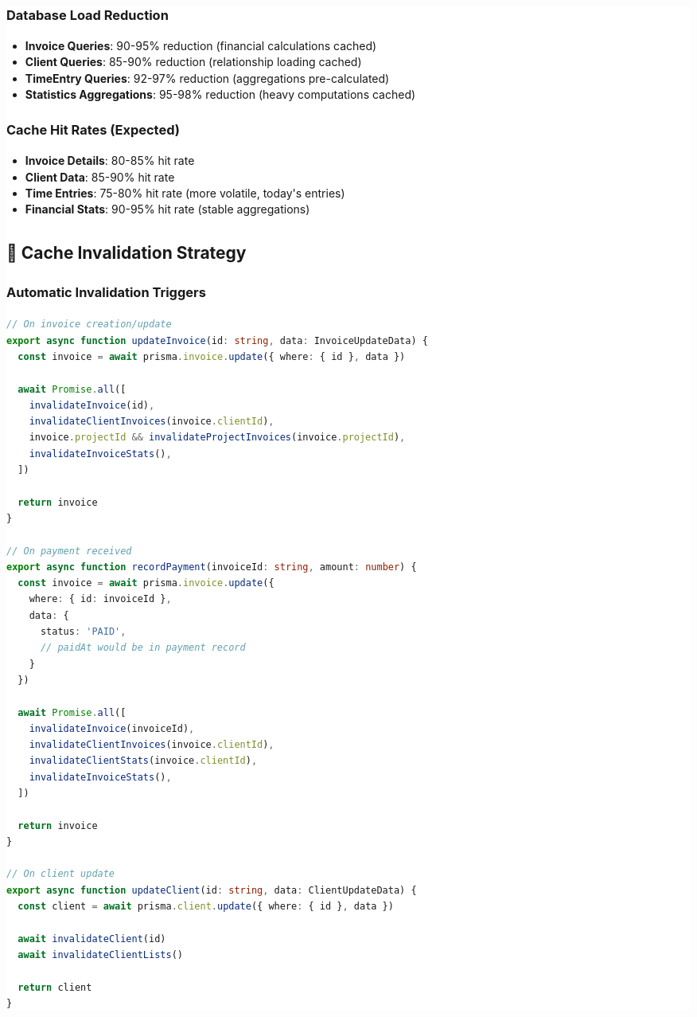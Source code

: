 ### Database Load Reduction

- **Invoice Queries**: 90-95% reduction (financial calculations cached)
- **Client Queries**: 85-90% reduction (relationship loading cached)
- **TimeEntry Queries**: 92-97% reduction (aggregations pre-calculated)
- **Statistics Aggregations**: 95-98% reduction (heavy computations cached)

### Cache Hit Rates (Expected)

- **Invoice Details**: 80-85% hit rate
- **Client Data**: 85-90% hit rate
- **Time Entries**: 75-80% hit rate (more volatile, today's entries)
- **Financial Stats**: 90-95% hit rate (stable aggregations)

## 🔄 Cache Invalidation Strategy

### Automatic Invalidation Triggers

```typescript
// On invoice creation/update
export async function updateInvoice(id: string, data: InvoiceUpdateData) {
  const invoice = await prisma.invoice.update({ where: { id }, data })
  
  await Promise.all([
    invalidateInvoice(id),
    invalidateClientInvoices(invoice.clientId),
    invoice.projectId && invalidateProjectInvoices(invoice.projectId),
    invalidateInvoiceStats(),
  ])
  
  return invoice
}

// On payment received
export async function recordPayment(invoiceId: string, amount: number) {
  const invoice = await prisma.invoice.update({
    where: { id: invoiceId },
    data: { 
      status: 'PAID',
      // paidAt would be in payment record
    }
  })
  
  await Promise.all([
    invalidateInvoice(invoiceId),
    invalidateClientInvoices(invoice.clientId),
    invalidateClientStats(invoice.clientId),
    invalidateInvoiceStats(),
  ])
  
  return invoice
}

// On client update
export async function updateClient(id: string, data: ClientUpdateData) {
  const client = await prisma.client.update({ where: { id }, data })
  
  await invalidateClient(id)
  await invalidateClientLists()
  
  return client
}

```